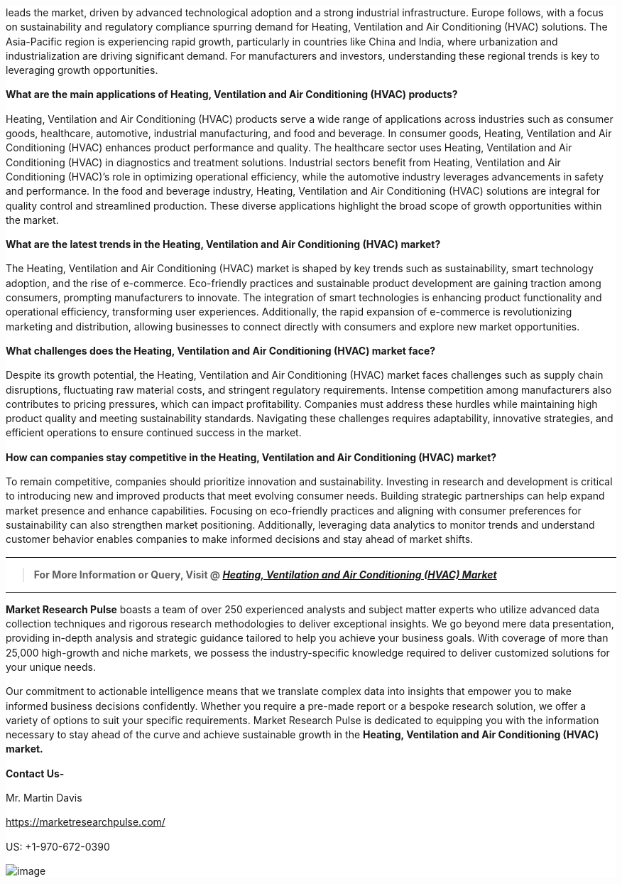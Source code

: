 leads the market, driven by advanced technological adoption and a strong industrial infrastructure. Europe follows, with a focus on sustainability and regulatory compliance spurring demand for Heating, Ventilation and Air Conditioning (HVAC) solutions. The Asia-Pacific region is experiencing rapid growth, particularly in countries like China and India, where urbanization and industrialization are driving significant demand. For manufacturers and investors, understanding these regional trends is key to leveraging growth opportunities.</p><p><strong>What are the main applications of Heating, Ventilation and Air Conditioning (HVAC) products?</strong></p><p>Heating, Ventilation and Air Conditioning (HVAC) products serve a wide range of applications across industries such as consumer goods, healthcare, automotive, industrial manufacturing, and food and beverage. In consumer goods, Heating, Ventilation and Air Conditioning (HVAC) enhances product performance and quality. The healthcare sector uses Heating, Ventilation and Air Conditioning (HVAC) in diagnostics and treatment solutions. Industrial sectors benefit from Heating, Ventilation and Air Conditioning (HVAC)&rsquo;s role in optimizing operational efficiency, while the automotive industry leverages advancements in safety and performance. In the food and beverage industry, Heating, Ventilation and Air Conditioning (HVAC) solutions are integral for quality control and streamlined production. These diverse applications highlight the broad scope of growth opportunities within the market.</p><p><strong>What are the latest trends in the Heating, Ventilation and Air Conditioning (HVAC) market?</strong></p><p>The Heating, Ventilation and Air Conditioning (HVAC) market is shaped by key trends such as sustainability, smart technology adoption, and the rise of e-commerce. Eco-friendly practices and sustainable product development are gaining traction among consumers, prompting manufacturers to innovate. The integration of smart technologies is enhancing product functionality and operational efficiency, transforming user experiences. Additionally, the rapid expansion of e-commerce is revolutionizing marketing and distribution, allowing businesses to connect directly with consumers and explore new market opportunities.</p><p><strong>What challenges does the Heating, Ventilation and Air Conditioning (HVAC) market face?</strong></p><p>Despite its growth potential, the Heating, Ventilation and Air Conditioning (HVAC) market faces challenges such as supply chain disruptions, fluctuating raw material costs, and stringent regulatory requirements. Intense competition among manufacturers also contributes to pricing pressures, which can impact profitability. Companies must address these hurdles while maintaining high product quality and meeting sustainability standards. Navigating these challenges requires adaptability, innovative strategies, and efficient operations to ensure continued success in the market.</p><p><strong>How can companies stay competitive in the Heating, Ventilation and Air Conditioning (HVAC) market?</strong></p><p>To remain competitive, companies should prioritize innovation and sustainability. Investing in research and development is critical to introducing new and improved products that meet evolving consumer needs. Building strategic partnerships can help expand market presence and enhance capabilities. Focusing on eco-friendly practices and aligning with consumer preferences for sustainability can also strengthen market positioning. Additionally, leveraging data analytics to monitor trends and understand customer behavior enables companies to make informed decisions and stay ahead of market shifts.</p><hr /><blockquote><p><strong>For More Information or Query, Visit @&nbsp;<em><a href="https://marketresearchpulse.com/report/32978/heating-ventilation-and-air-conditioning-hvac-market?utm_source=Linkedin&utm_medium=0111">Heating, Ventilation and Air Conditioning (HVAC) Market</a></em></strong></p></blockquote><hr /><p><strong>Market Research Pulse</strong> boasts a team of over 250 experienced analysts and subject matter experts who utilize advanced data collection techniques and rigorous research methodologies to deliver exceptional insights. We go beyond mere data presentation, providing in-depth analysis and strategic guidance tailored to help you achieve your business goals. With coverage of more than 25,000 high-growth and niche markets, we possess the industry-specific knowledge required to deliver customized solutions for your unique needs.</p><p>Our commitment to actionable intelligence means that we translate complex data into insights that empower you to make informed business decisions confidently. Whether you require a pre-made report or a bespoke research solution, we offer a variety of options to suit your specific requirements. Market Research Pulse is dedicated to equipping you with the information necessary to stay ahead of the curve and achieve sustainable growth in the <strong>Heating, Ventilation and Air Conditioning (HVAC) market.</strong></p><p><strong>Contact Us-</strong></p><p>Mr. Martin Davis</p><p>https://marketresearchpulse.com/</p><p>US: +1-970-672-0390</p>
![image](https://github.com/user-attachments/assets/b838ba0a-9e9e-4a7a-ae47-6f65dcc8b8e3)
